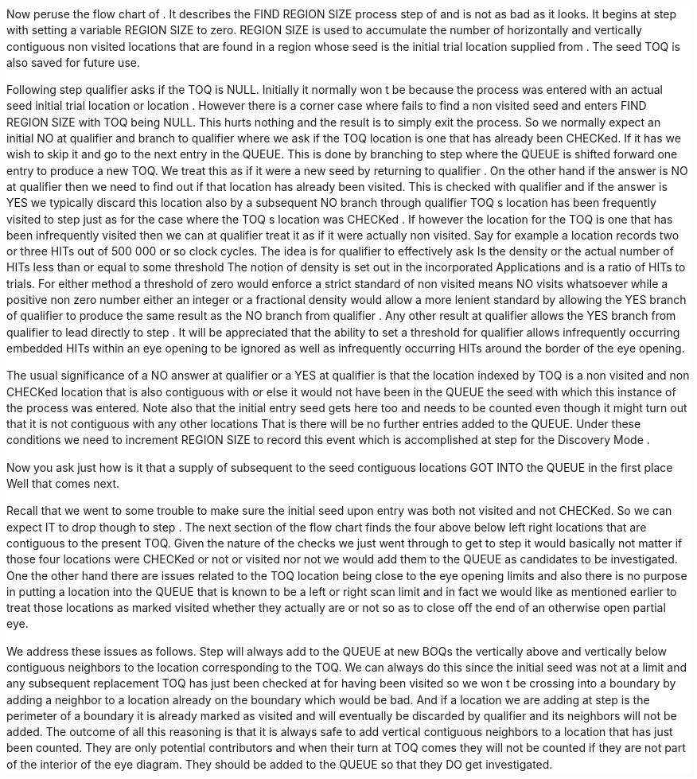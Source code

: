 Now peruse the flow chart of . It describes the FIND REGION SIZE process step of and is not as bad as it looks. It begins at step with setting a variable REGION SIZE to zero. REGION SIZE is used to accumulate the number of horizontally and vertically contiguous non visited locations that are found in a region whose seed is the initial trial location supplied from . The seed TOQ is also saved for future use.

Following step qualifier asks if the TOQ is NULL. Initially it normally won t be because the process was entered with an actual seed initial trial location or location . However there is a corner case where fails to find a non visited seed and enters FIND REGION SIZE with TOQ being NULL. This hurts nothing and the result is to simply exit the process. So we normally expect an initial NO at qualifier and branch to qualifier where we ask if the TOQ location is one that has already been CHECKed. If it has we wish to skip it and go to the next entry in the QUEUE. This is done by branching to step where the QUEUE is shifted forward one entry to produce a new TOQ. We treat this as if it were a new seed by returning to qualifier . On the other hand if the answer is NO at qualifier then we need to find out if that location has already been visited. This is checked with qualifier and if the answer is YES we typically discard this location also by a subsequent NO branch through qualifier TOQ s location has been frequently visited to step just as for the case where the TOQ s location was CHECKed . If however the location for the TOQ is one that has been infrequently visited then we can at qualifier treat it as if it were actually non visited. Say for example a location records two or three HITs out of 500 000 or so clock cycles. The idea is for qualifier to effectively ask Is the density or the actual number of HITs less than or equal to some threshold The notion of density is set out in the incorporated Applications and is a ratio of HITs to trials. For either method a threshold of zero would enforce a strict standard of non visited means NO visits whatsoever while a positive non zero number either an integer or a fractional density would allow a more lenient standard by allowing the YES branch of qualifier to produce the same result as the NO branch from qualifier . Any other result at qualifier allows the YES branch from qualifier to lead directly to step . It will be appreciated that the ability to set a threshold for qualifier allows infrequently occurring embedded HITs within an eye opening to be ignored as well as infrequently occurring HITs around the border of the eye opening.

The usual significance of a NO answer at qualifier or a YES at qualifier is that the location indexed by TOQ is a non visited and non CHECKed location that is also contiguous with or else it would not have been in the QUEUE the seed with which this instance of the process was entered. Note also that the initial entry seed gets here too and needs to be counted even though it might turn out that it is not contiguous with any other locations That is there will be no further entries added to the QUEUE. Under these conditions we need to increment REGION SIZE to record this event which is accomplished at step for the Discovery Mode .

 Now you ask just how is it that a supply of subsequent to the seed contiguous locations GOT INTO the QUEUE in the first place Well that comes next.

Recall that we went to some trouble to make sure the initial seed upon entry was both not visited and not CHECKed. So we can expect IT to drop though to step . The next section of the flow chart finds the four above below left right locations that are contiguous to the present TOQ. Given the nature of the checks we just went through to get to step it would basically not matter if those four locations were CHECKed or not or visited nor not we would add them to the QUEUE as candidates to be investigated. One the other hand there are issues related to the TOQ location being close to the eye opening limits and also there is no purpose in putting a location into the QUEUE that is known to be a left or right scan limit and in fact we would like as mentioned earlier to treat those locations as marked visited whether they actually are or not so as to close off the end of an otherwise open partial eye.

We address these issues as follows. Step will always add to the QUEUE at new BOQs the vertically above and vertically below contiguous neighbors to the location corresponding to the TOQ. We can always do this since the initial seed was not at a limit and any subsequent replacement TOQ has just been checked at for having been visited so we won t be crossing into a boundary by adding a neighbor to a location already on the boundary which would be bad. And if a location we are adding at step is the perimeter of a boundary it is already marked as visited and will eventually be discarded by qualifier and its neighbors will not be added. The outcome of all this reasoning is that it is always safe to add vertical contiguous neighbors to a location that has just been counted. They are only potential contributors and when their turn at TOQ comes they will not be counted if they are not part of the interior of the eye diagram. They should be added to the QUEUE so that they DO get investigated.
